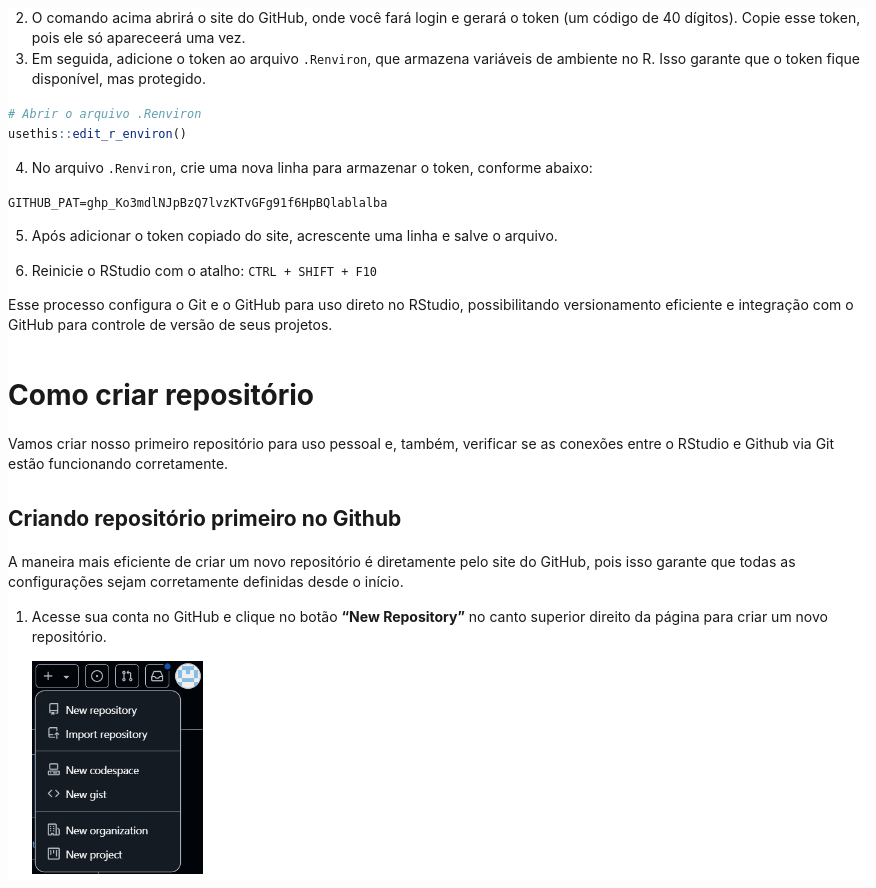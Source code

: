 2.  O comando acima abrirá o site do GitHub, onde você fará login e
    gerará o token (um código de 40 dígitos). Copie esse token, pois ele
    só apareceerá uma vez.
3.  Em seguida, adicione o token ao arquivo `.Renviron`, que armazena
    variáveis de ambiente no R. Isso garante que o token fique
    disponível, mas protegido.

``` r
# Abrir o arquivo .Renviron
usethis::edit_r_environ()
```

4.  No arquivo `.Renviron`, crie uma nova linha para armazenar o token,
    conforme abaixo:

`GITHUB_PAT=ghp_Ko3mdlNJpBzQ7lvzKTvGFg91f6HpBQlablalba`

5.  Após adicionar o token copiado do site, acrescente uma linha e salve
    o arquivo.

6.  Reinicie o RStudio com o atalho: `CTRL + SHIFT + F10`

Esse processo configura o Git e o GitHub para uso direto no RStudio,
possibilitando versionamento eficiente e integração com o GitHub para
controle de versão de seus projetos.

# Como criar repositório

Vamos criar nosso primeiro repositório para uso pessoal e, também,
verificar se as conexões entre o RStudio e Github via Git estão
funcionando corretamente.

## Criando repositório primeiro no Github

A maneira mais eficiente de criar um novo repositório é diretamente pelo
site do GitHub, pois isso garante que todas as configurações sejam
corretamente definidas desde o início.

1.  Acesse sua conta no GitHub e clique no botão **“New Repository”** no
    canto superior direito da página para criar um novo repositório.

    <img src="images/clipboard-1359965472.png" width="171" />
